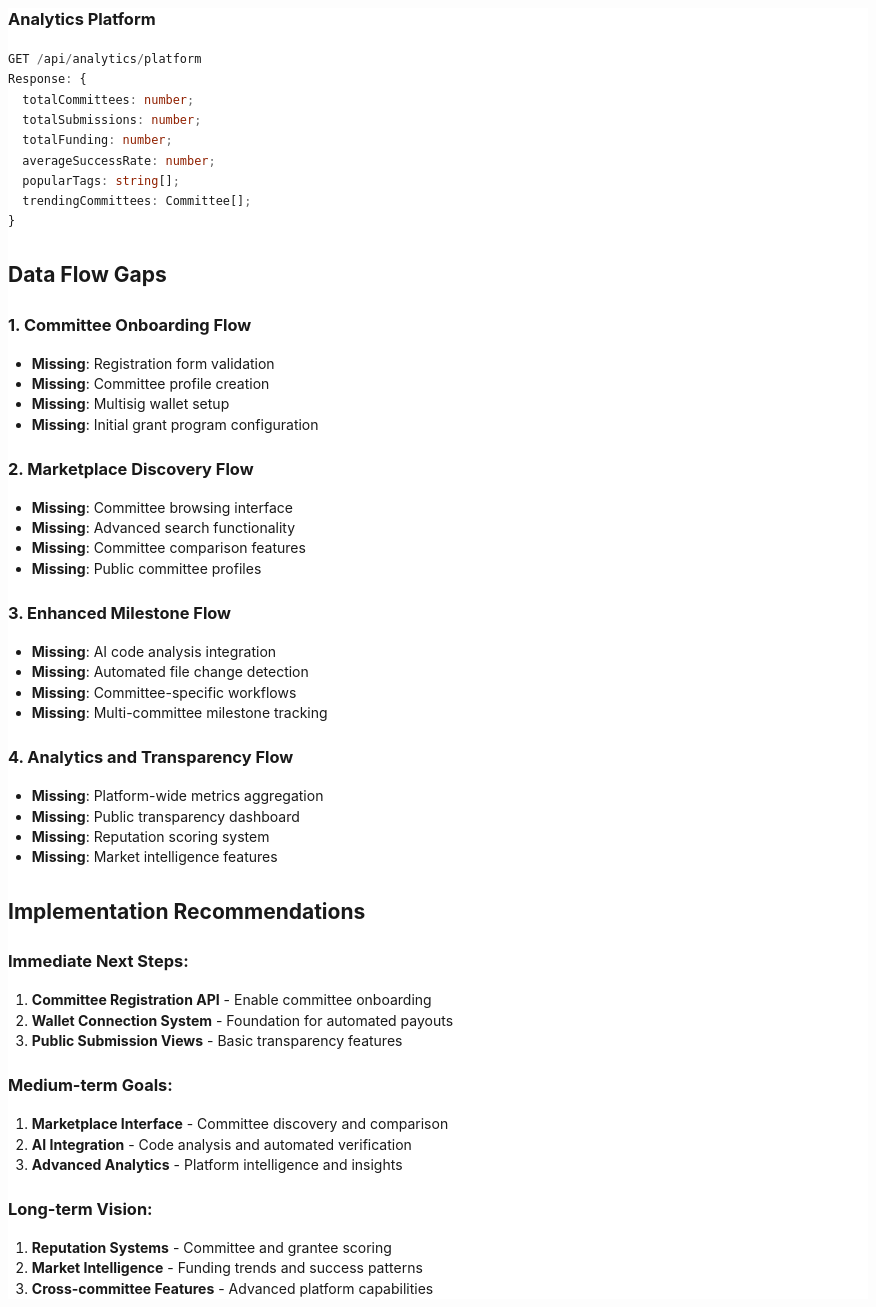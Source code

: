 ### **Analytics Platform**
```typescript
GET /api/analytics/platform
Response: {
  totalCommittees: number;
  totalSubmissions: number;
  totalFunding: number;
  averageSuccessRate: number;
  popularTags: string[];
  trendingCommittees: Committee[];
}
```

## Data Flow Gaps

### **1. Committee Onboarding Flow**
- **Missing**: Registration form validation
- **Missing**: Committee profile creation
- **Missing**: Multisig wallet setup
- **Missing**: Initial grant program configuration

### **2. Marketplace Discovery Flow**
- **Missing**: Committee browsing interface
- **Missing**: Advanced search functionality
- **Missing**: Committee comparison features
- **Missing**: Public committee profiles

### **3. Enhanced Milestone Flow**
- **Missing**: AI code analysis integration
- **Missing**: Automated file change detection
- **Missing**: Committee-specific workflows
- **Missing**: Multi-committee milestone tracking

### **4. Analytics and Transparency Flow**
- **Missing**: Platform-wide metrics aggregation
- **Missing**: Public transparency dashboard
- **Missing**: Reputation scoring system
- **Missing**: Market intelligence features

## Implementation Recommendations

### **Immediate Next Steps:**
1. **Committee Registration API** - Enable committee onboarding
2. **Wallet Connection System** - Foundation for automated payouts
3. **Public Submission Views** - Basic transparency features

### **Medium-term Goals:**
1. **Marketplace Interface** - Committee discovery and comparison
2. **AI Integration** - Code analysis and automated verification
3. **Advanced Analytics** - Platform intelligence and insights

### **Long-term Vision:**
1. **Reputation Systems** - Committee and grantee scoring
2. **Market Intelligence** - Funding trends and success patterns
3. **Cross-committee Features** - Advanced platform capabilities
